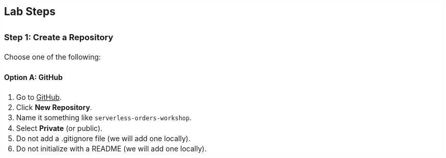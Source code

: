 
## Lab Steps

### Step 1: Create a Repository

Choose one of the following:

#### Option A: GitHub

1. Go to [GitHub](https://github.com).
2. Click **New Repository**.
3. Name it something like `serverless-orders-workshop`.
4. Select **Private** (or public).
5. Do not add a .gitignore file (we will add one locally).
6. Do not initialize with a README (we will add one locally).
